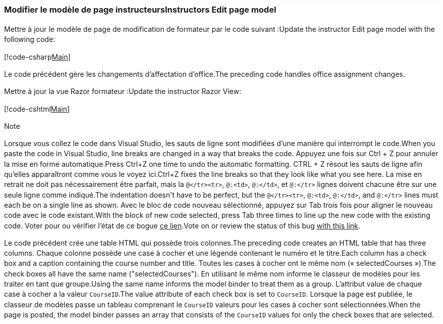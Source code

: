 ### <a name="instructors-edit-page-model"></a><span data-ttu-id="4fd0b-217">Modifier le modèle de page instructeurs</span><span class="sxs-lookup"><span data-stu-id="4fd0b-217">Instructors Edit page model</span></span>

<span data-ttu-id="4fd0b-218">Mettre à jour le modèle de page de modification de formateur par le code suivant :</span><span class="sxs-lookup"><span data-stu-id="4fd0b-218">Update the instructor Edit page model with the following code:</span></span>

[!code-csharp[Main](intro/samples/cu/Pages/Instructors/Edit.cshtml.cs?name=snippet&highlight=1,20-24,30,34,41-)]

<span data-ttu-id="4fd0b-219">Le code précédent gère les changements d’affectation d’office.</span><span class="sxs-lookup"><span data-stu-id="4fd0b-219">The preceding code handles office assignment changes.</span></span>

<span data-ttu-id="4fd0b-220">Mettre à jour la vue Razor formateur :</span><span class="sxs-lookup"><span data-stu-id="4fd0b-220">Update the instructor Razor View:</span></span>

[!code-cshtml[Main](intro/samples/cu/Pages/Instructors/Edit.cshtml?highlight=34-59)]

<a id="notepad"></a>
> [!NOTE]
> <span data-ttu-id="4fd0b-221">Lorsque vous collez le code dans Visual Studio, les sauts de ligne sont modifiées d’une manière qui interrompt le code.</span><span class="sxs-lookup"><span data-stu-id="4fd0b-221">When you paste the code in Visual Studio, line breaks are changed in a way that breaks the code.</span></span> <span data-ttu-id="4fd0b-222">Appuyez une fois sur Ctrl + Z pour annuler la mise en forme automatique.</span><span class="sxs-lookup"><span data-stu-id="4fd0b-222">Press Ctrl+Z one time to undo the automatic formatting.</span></span> <span data-ttu-id="4fd0b-223">CTRL + Z résout les sauts de ligne afin qu’elles apparaîtront comme vous le voyez ici.</span><span class="sxs-lookup"><span data-stu-id="4fd0b-223">Ctrl+Z fixes the line breaks so that they look like what you see here.</span></span> <span data-ttu-id="4fd0b-224">La mise en retrait ne doit pas nécessairement être parfait, mais la `@</tr><tr>`, `@:<td>`, `@:</td>`, et `@:</tr>` lignes doivent chacune être sur une seule ligne comme indiqué.</span><span class="sxs-lookup"><span data-stu-id="4fd0b-224">The indentation doesn't have to be perfect, but the `@</tr><tr>`, `@:<td>`, `@:</td>`, and `@:</tr>` lines must each be on a single line as shown.</span></span> <span data-ttu-id="4fd0b-225">Avec le bloc de code nouveau sélectionné, appuyez sur Tab trois fois pour aligner le nouveau code avec le code existant.</span><span class="sxs-lookup"><span data-stu-id="4fd0b-225">With the block of new code selected, press Tab three times to line up the new code with the existing code.</span></span> <span data-ttu-id="4fd0b-226">Voter pour ou vérifier l’état de ce bogue [ce lien](https://developercommunity.visualstudio.com/content/problem/147795/razor-editor-malforms-pasted-markup-and-creates-in.html).</span><span class="sxs-lookup"><span data-stu-id="4fd0b-226">Vote on or review the status of this bug [with this link](https://developercommunity.visualstudio.com/content/problem/147795/razor-editor-malforms-pasted-markup-and-creates-in.html).</span></span>

<span data-ttu-id="4fd0b-227">Le code précédent crée une table HTML qui possède trois colonnes.</span><span class="sxs-lookup"><span data-stu-id="4fd0b-227">The preceding code creates an HTML table that has three columns.</span></span> <span data-ttu-id="4fd0b-228">Chaque colonne possède une case à cocher et une légende contenant le numéro et le titre.</span><span class="sxs-lookup"><span data-stu-id="4fd0b-228">Each column has a check box and a caption containing the course number and title.</span></span> <span data-ttu-id="4fd0b-229">Toutes les cases à cocher ont le même nom (« selectedCourses »).</span><span class="sxs-lookup"><span data-stu-id="4fd0b-229">The check boxes all have the same name ("selectedCourses").</span></span> <span data-ttu-id="4fd0b-230">En utilisant le même nom informe le classeur de modèles pour les traiter en tant que groupe.</span><span class="sxs-lookup"><span data-stu-id="4fd0b-230">Using the same name informs the model binder to treat them as a group.</span></span> <span data-ttu-id="4fd0b-231">L’attribut value de chaque case à cocher a la valeur `CourseID`.</span><span class="sxs-lookup"><span data-stu-id="4fd0b-231">The value attribute of each check box is set to `CourseID`.</span></span> <span data-ttu-id="4fd0b-232">Lorsque la page est publiée, le classeur de modèles passe un tableau comprenant le `CourseID` valeurs pour les cases à cocher sont sélectionnées.</span><span class="sxs-lookup"><span data-stu-id="4fd0b-232">When the page is posted, the model binder passes an array that consists of the `CourseID` values for only the check boxes that are selected.</span></span>
